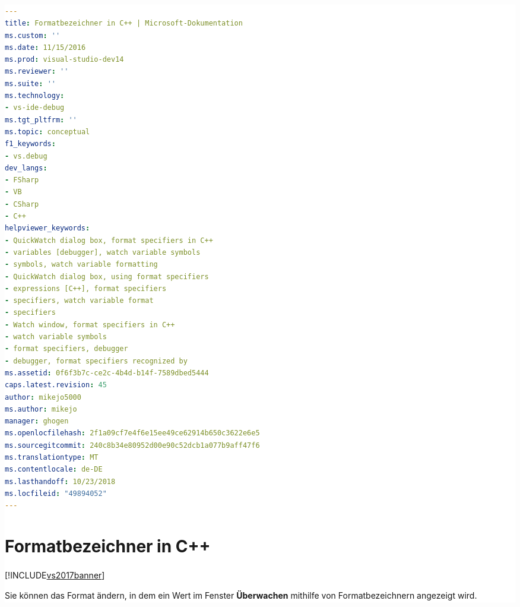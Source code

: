 ```yaml
---
title: Formatbezeichner in C++ | Microsoft-Dokumentation
ms.custom: ''
ms.date: 11/15/2016
ms.prod: visual-studio-dev14
ms.reviewer: ''
ms.suite: ''
ms.technology:
- vs-ide-debug
ms.tgt_pltfrm: ''
ms.topic: conceptual
f1_keywords:
- vs.debug
dev_langs:
- FSharp
- VB
- CSharp
- C++
helpviewer_keywords:
- QuickWatch dialog box, format specifiers in C++
- variables [debugger], watch variable symbols
- symbols, watch variable formatting
- QuickWatch dialog box, using format specifiers
- expressions [C++], format specifiers
- specifiers, watch variable format
- specifiers
- Watch window, format specifiers in C++
- watch variable symbols
- format specifiers, debugger
- debugger, format specifiers recognized by
ms.assetid: 0f6f3b7c-ce2c-4b4d-b14f-7589dbed5444
caps.latest.revision: 45
author: mikejo5000
ms.author: mikejo
manager: ghogen
ms.openlocfilehash: 2f1a09cf7e4f6e15ee49ce62914b650c3622e6e5
ms.sourcegitcommit: 240c8b34e80952d00e90c52dcb1a077b9aff47f6
ms.translationtype: MT
ms.contentlocale: de-DE
ms.lasthandoff: 10/23/2018
ms.locfileid: "49894052"
---
```

# <a name="format-specifiers-in-c"></a>Formatbezeichner in C++
[!INCLUDE[vs2017banner](../includes/vs2017banner.md)]

Sie können das Format ändern, in dem ein Wert im Fenster **Überwachen** mithilfe von Formatbezeichnern angezeigt wird.  
  